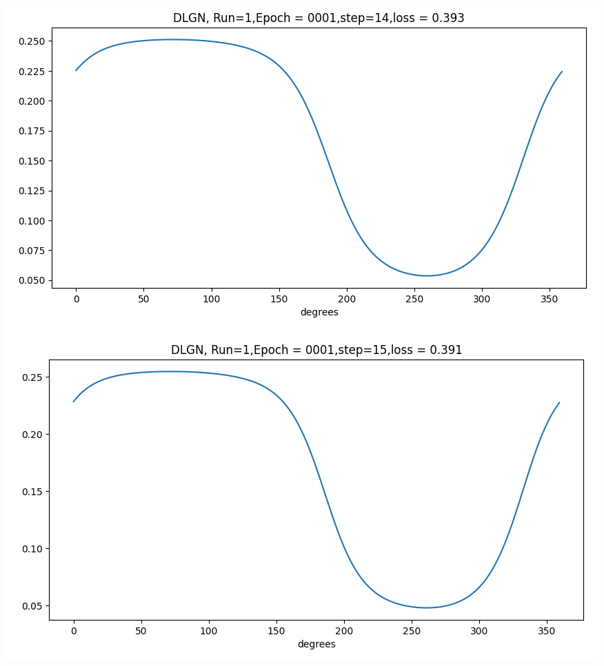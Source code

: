 <p align="center"> <img src= 'all_figs/Preds(DLGN, Run=1,Epoch = 0001,step=14,loss = 0.393).png' /> </p>
<p align="center"> <img src= 'all_figs/Preds(DLGN, Run=1,Epoch = 0001,step=15,loss = 0.391).png' /> </p>